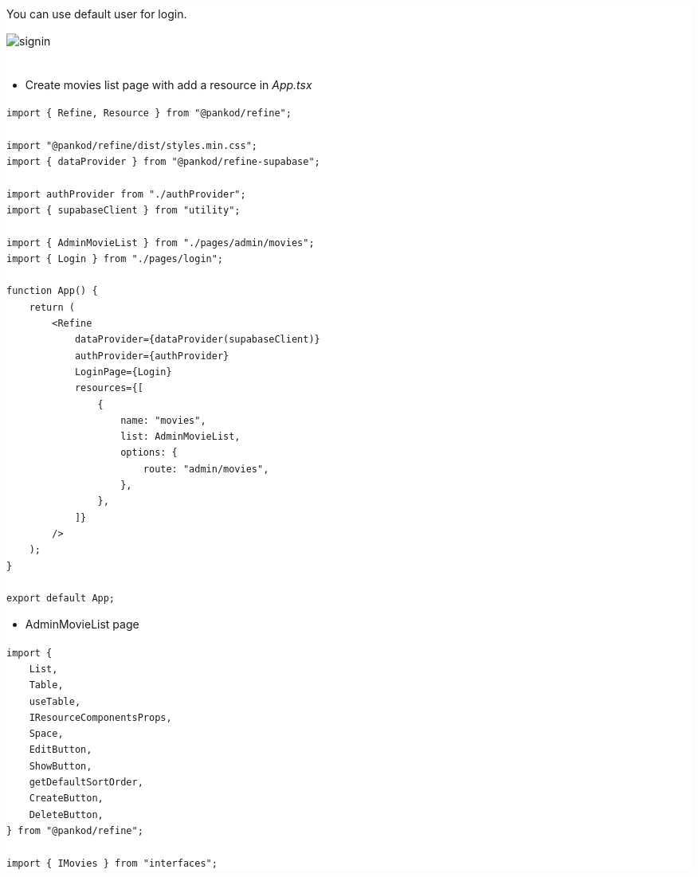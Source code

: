 You can use default user for login.

<div class="img-container">
    <div class="window">
        <div class="control red"></div>
        <div class="control orange"></div>
        <div class="control green"></div>
    </div>
    <img src={signin} alt="signin" />
</div>
<br />

-   Create movies list page with add a resource in _App.tsx_

```tsx
import { Refine, Resource } from "@pankod/refine";

import "@pankod/refine/dist/styles.min.css";
import { dataProvider } from "@pankod/refine-supabase";

import authProvider from "./authProvider";
import { supabaseClient } from "utility";

import { AdminMovieList } from "./pages/admin/movies";
import { Login } from "./pages/login";

function App() {
    return (
        <Refine
            dataProvider={dataProvider(supabaseClient)}
            authProvider={authProvider}
            LoginPage={Login}
            resources={[
                {
                    name: "movies",
                    list: AdminMovieList,
                    options: {
                        route: "admin/movies",
                    },
                },
            ]}
        />
    );
}

export default App;
```

-   AdminMovieList page

```tsx
import {
    List,
    Table,
    useTable,
    IResourceComponentsProps,
    Space,
    EditButton,
    ShowButton,
    getDefaultSortOrder,
    CreateButton,
    DeleteButton,
} from "@pankod/refine";

import { IMovies } from "interfaces";

```